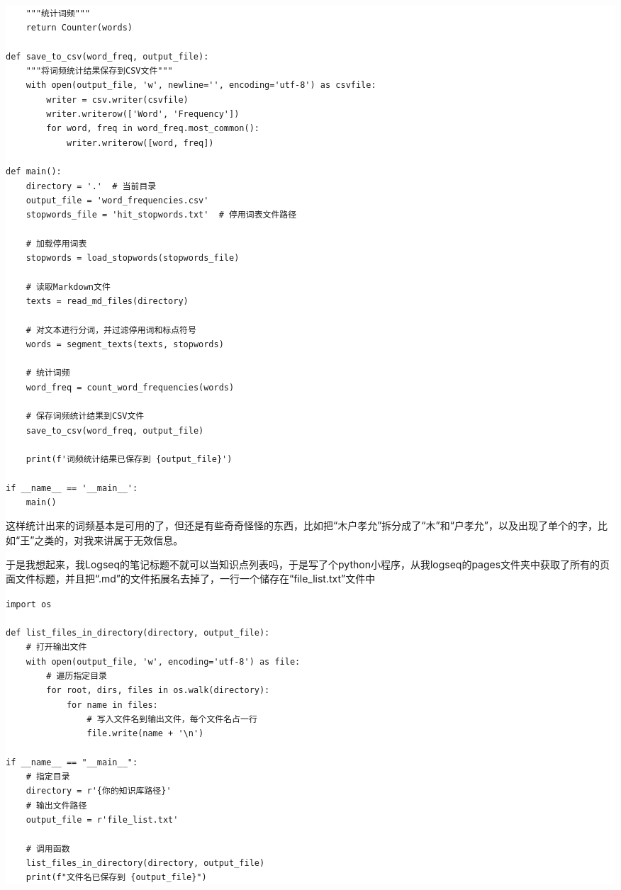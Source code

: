 ```
    """统计词频"""
    return Counter(words)

def save_to_csv(word_freq, output_file):
    """将词频统计结果保存到CSV文件"""
    with open(output_file, 'w', newline='', encoding='utf-8') as csvfile:
        writer = csv.writer(csvfile)
        writer.writerow(['Word', 'Frequency'])
        for word, freq in word_freq.most_common():
            writer.writerow([word, freq])

def main():
    directory = '.'  # 当前目录
    output_file = 'word_frequencies.csv'
    stopwords_file = 'hit_stopwords.txt'  # 停用词表文件路径
    
    # 加载停用词表
    stopwords = load_stopwords(stopwords_file)
    
    # 读取Markdown文件
    texts = read_md_files(directory)
    
    # 对文本进行分词，并过滤停用词和标点符号
    words = segment_texts(texts, stopwords)
    
    # 统计词频
    word_freq = count_word_frequencies(words)
    
    # 保存词频统计结果到CSV文件
    save_to_csv(word_freq, output_file)
    
    print(f'词频统计结果已保存到 {output_file}')

if __name__ == '__main__':
    main()

```

这样统计出来的词频基本是可用的了，但还是有些奇奇怪怪的东西，比如把“木户孝允”拆分成了“木”和“户孝允”，以及出现了单个的字，比如“王”之类的，对我来讲属于无效信息。

于是我想起来，我Logseq的笔记标题不就可以当知识点列表吗，于是写了个python小程序，从我logseq的pages文件夹中获取了所有的页面文件标题，并且把“.md”的文件拓展名去掉了，一行一个储存在“file_list.txt”文件中

```
import os

def list_files_in_directory(directory, output_file):
    # 打开输出文件
    with open(output_file, 'w', encoding='utf-8') as file:
        # 遍历指定目录
        for root, dirs, files in os.walk(directory):
            for name in files:
                # 写入文件名到输出文件，每个文件名占一行
                file.write(name + '\n')

if __name__ == "__main__":
    # 指定目录
    directory = r'{你的知识库路径}'
    # 输出文件路径
    output_file = r'file_list.txt'
    
    # 调用函数
    list_files_in_directory(directory, output_file)
    print(f"文件名已保存到 {output_file}")
```